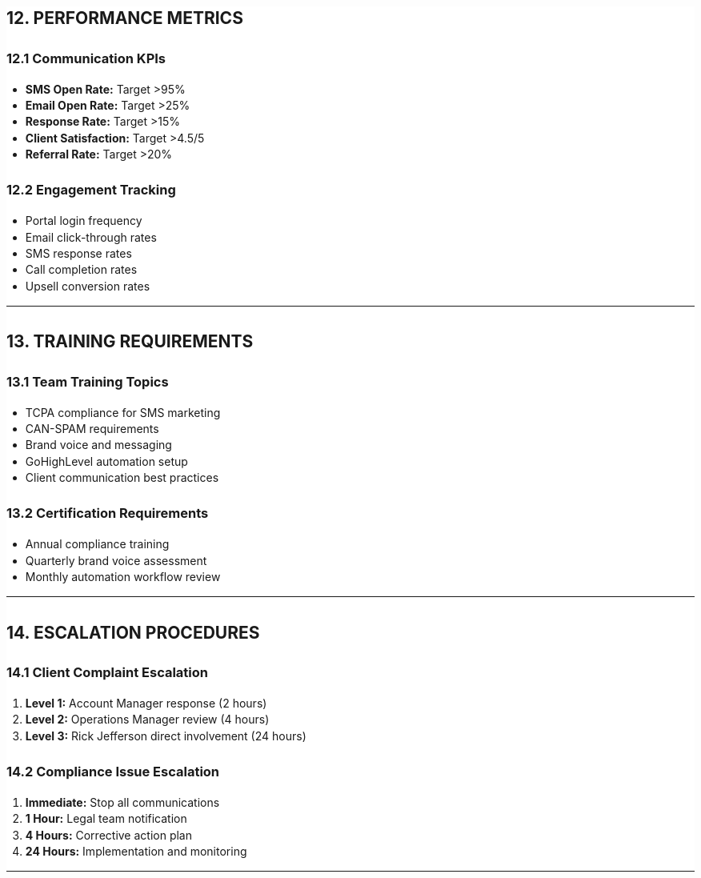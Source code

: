 
## 12. PERFORMANCE METRICS

### 12.1 Communication KPIs
- **SMS Open Rate:** Target >95%
- **Email Open Rate:** Target >25%
- **Response Rate:** Target >15%
- **Client Satisfaction:** Target >4.5/5
- **Referral Rate:** Target >20%

### 12.2 Engagement Tracking
- Portal login frequency
- Email click-through rates
- SMS response rates
- Call completion rates
- Upsell conversion rates

---

## 13. TRAINING REQUIREMENTS

### 13.1 Team Training Topics
- TCPA compliance for SMS marketing
- CAN-SPAM requirements
- Brand voice and messaging
- GoHighLevel automation setup
- Client communication best practices

### 13.2 Certification Requirements
- Annual compliance training
- Quarterly brand voice assessment
- Monthly automation workflow review

---

## 14. ESCALATION PROCEDURES

### 14.1 Client Complaint Escalation
1. **Level 1:** Account Manager response (2 hours)
2. **Level 2:** Operations Manager review (4 hours)
3. **Level 3:** Rick Jefferson direct involvement (24 hours)

### 14.2 Compliance Issue Escalation
1. **Immediate:** Stop all communications
2. **1 Hour:** Legal team notification
3. **4 Hours:** Corrective action plan
4. **24 Hours:** Implementation and monitoring

---
